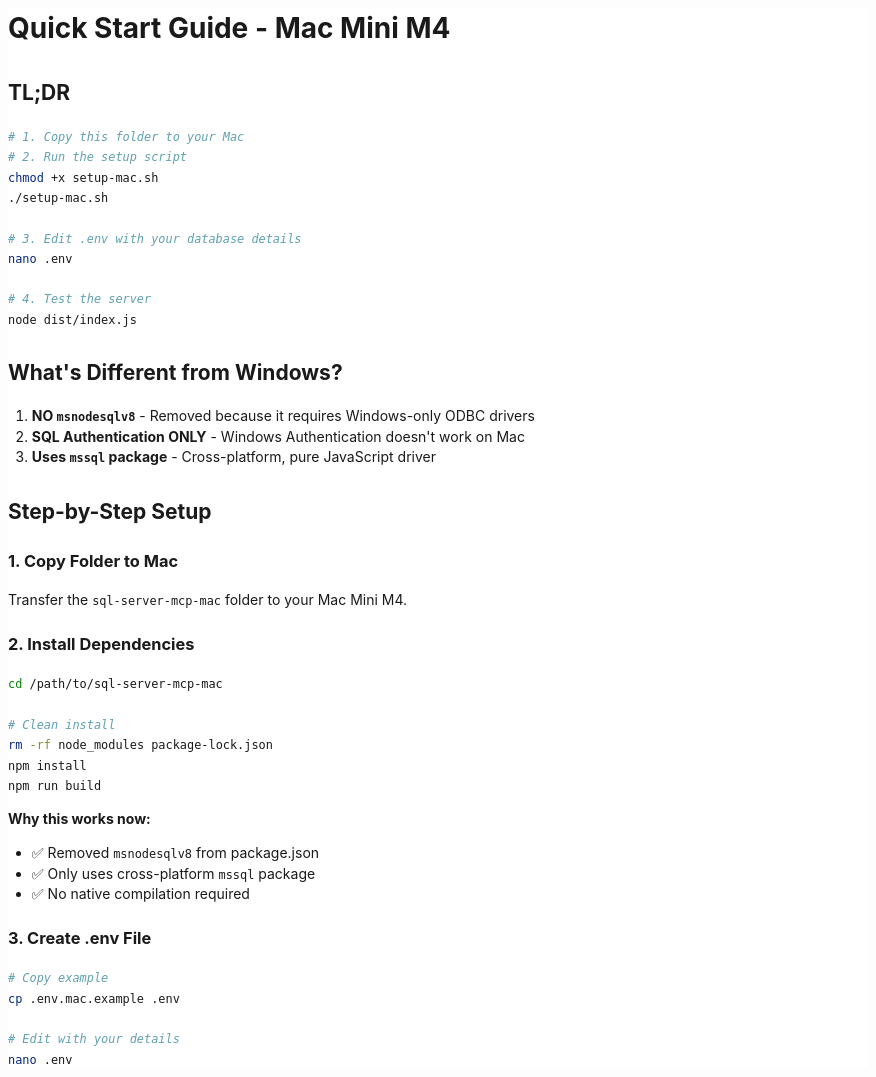# Quick Start Guide - Mac Mini M4

## TL;DR

```bash
# 1. Copy this folder to your Mac
# 2. Run the setup script
chmod +x setup-mac.sh
./setup-mac.sh

# 3. Edit .env with your database details
nano .env

# 4. Test the server
node dist/index.js
```

## What's Different from Windows?

1. **NO `msnodesqlv8`** - Removed because it requires Windows-only ODBC drivers
2. **SQL Authentication ONLY** - Windows Authentication doesn't work on Mac
3. **Uses `mssql` package** - Cross-platform, pure JavaScript driver

## Step-by-Step Setup

### 1. Copy Folder to Mac

Transfer the `sql-server-mcp-mac` folder to your Mac Mini M4.

### 2. Install Dependencies

```bash
cd /path/to/sql-server-mcp-mac

# Clean install
rm -rf node_modules package-lock.json
npm install
npm run build
```

**Why this works now:**
- ✅ Removed `msnodesqlv8` from package.json
- ✅ Only uses cross-platform `mssql` package
- ✅ No native compilation required

### 3. Create .env File

```bash
# Copy example
cp .env.mac.example .env

# Edit with your details
nano .env
```
